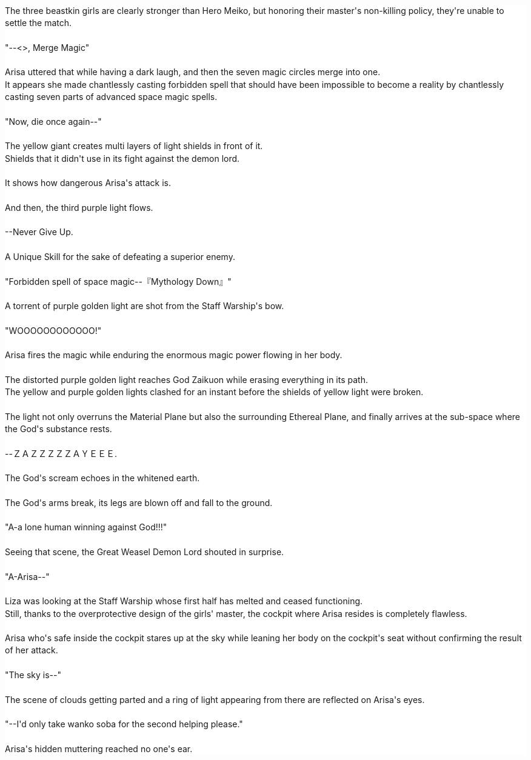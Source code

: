 The three beastkin girls are clearly stronger than Hero Meiko, but honoring their master's non-killing policy, they're unable to settle the match.<br/>
<br/>
"--<<Seventh Aria>>, Merge Magic"<br/>
<br/>
Arisa uttered that while having a dark laugh, and then the seven magic circles merge into one.<br/>
It appears she made chantlessly casting forbidden spell that should have been impossible to become a reality by chantlessly casting seven parts of advanced space magic spells.<br/>
<br/>
"Now, die once again--"<br/>
<br/>
The yellow giant creates multi layers of light shields in front of it.<br/>
Shields that it didn't use in its fight against the demon lord.<br/>
<br/>
It shows how dangerous Arisa's attack is.<br/>
<br/>
And then, the third purple light flows.<br/>
<br/>
--Never Give Up.<br/>
<br/>
A Unique Skill for the sake of defeating a superior enemy.<br/>
<br/>
"Forbidden spell of space magic--『Mythology Down』"<br/>
<br/>
A torrent of purple golden light are shot from the Staff Warship's bow.<br/>
<br/>
"WOOOOOOOOOOOO!"<br/>
<br/>
Arisa fires the magic while enduring the enormous magic power flowing in her body.<br/>
<br/>
The distorted purple golden light reaches God Zaikuon while erasing everything in its path.<br/>
The yellow and purple golden lights clashed for an instant before the shields of yellow light were broken.<br/>
<br/>
The light not only overruns the Material Plane but also the surrounding Ethereal Plane, and finally arrives at the sub-space where the God's substance rests.<br/>
<br/>
--ＺＡＺＺＺＺＺＡＹＥＥＥ.<br/>
<br/>
The God's scream echoes in the whitened earth.<br/>
<br/>
The God's arms break, its legs are blown off and fall to the ground.<br/>
<br/>
"A-a lone human winning against God!!!"<br/>
<br/>
Seeing that scene, the Great Weasel Demon Lord shouted in surprise.<br/>
<br/>
"A-Arisa--"<br/>
<br/>
Liza was looking at the Staff Warship whose first half has melted and ceased functioning.<br/>
Still, thanks to the overprotective design of the girls' master, the cockpit where Arisa resides is completely flawless.<br/>
<br/>
Arisa who's safe inside the cockpit stares up at the sky while leaning her body on the cockpit's seat without confirming the result of her attack.<br/>
<br/>
"The sky is--"<br/>
<br/>
The scene of clouds getting parted and a ring of light appearing from there are reflected on Arisa's eyes.<br/>
<br/>
"--I'd only take wanko soba for the second helping please."<br/>
<br/>
Arisa's hidden muttering reached no one's ear.<br/>